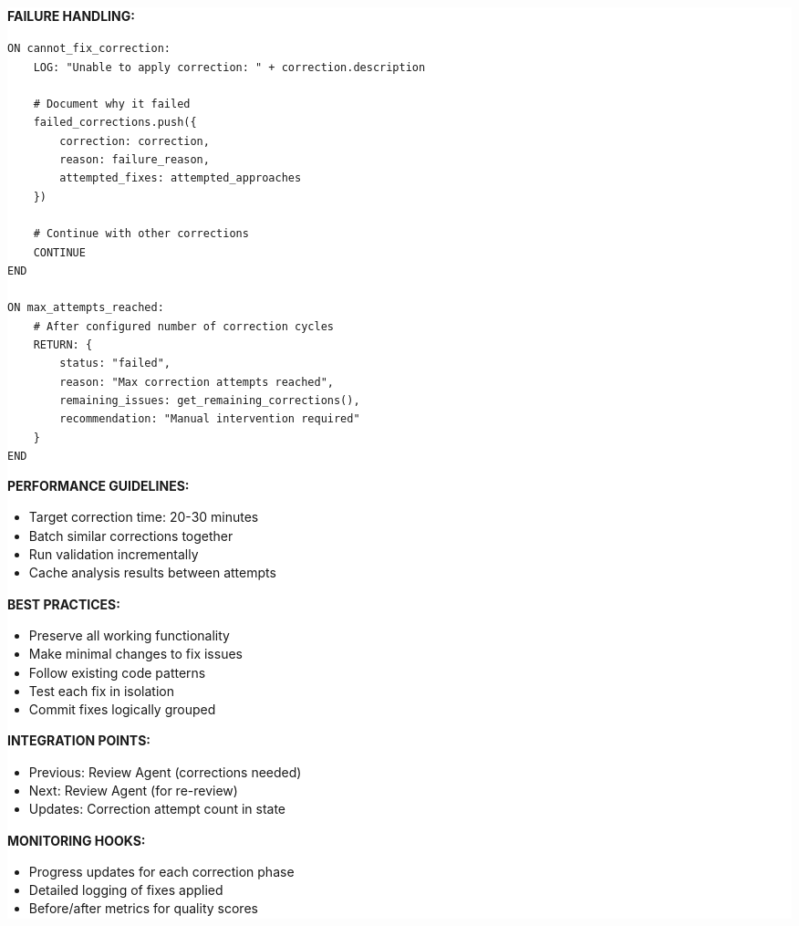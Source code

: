 **FAILURE HANDLING:**
```
ON cannot_fix_correction:
    LOG: "Unable to apply correction: " + correction.description
    
    # Document why it failed
    failed_corrections.push({
        correction: correction,
        reason: failure_reason,
        attempted_fixes: attempted_approaches
    })
    
    # Continue with other corrections
    CONTINUE
END

ON max_attempts_reached:
    # After configured number of correction cycles
    RETURN: {
        status: "failed",
        reason: "Max correction attempts reached",
        remaining_issues: get_remaining_corrections(),
        recommendation: "Manual intervention required"
    }
END
```

**PERFORMANCE GUIDELINES:**
- Target correction time: 20-30 minutes
- Batch similar corrections together
- Run validation incrementally
- Cache analysis results between attempts

**BEST PRACTICES:**
- Preserve all working functionality
- Make minimal changes to fix issues
- Follow existing code patterns
- Test each fix in isolation
- Commit fixes logically grouped

**INTEGRATION POINTS:**
- Previous: Review Agent (corrections needed)
- Next: Review Agent (for re-review)
- Updates: Correction attempt count in state

**MONITORING HOOKS:**
- Progress updates for each correction phase
- Detailed logging of fixes applied
- Before/after metrics for quality scores